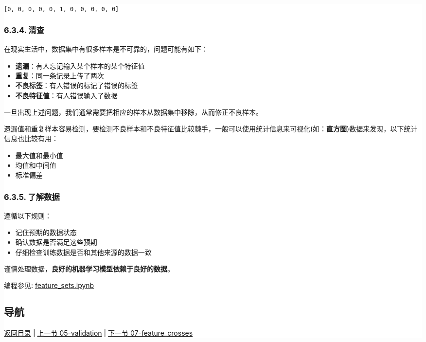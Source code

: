 ```[0, 0, 0, 0, 0, 1, 0, 0, 0, 0, 0]```
### 6.3.4. 清查

在现实生活中，数据集中有很多样本是不可靠的，问题可能有如下：

- **遗漏**：有人忘记输入某个样本的某个特征值
- **重复**：同一条记录上传了两次
- **不良标签**：有人错误的标记了错误的标签
- **不良特征值**：有人错误输入了数据

一旦出现上述问题，我们通常需要把相应的样本从数据集中移除，从而修正不良样本。

遗漏值和重复样本容易检测，要检测不良样本和不良特征值比较棘手，一般可以使用统计信息来可视化(如：**直方图**)数据来发现，以下统计信息也比较有用：

- 最大值和最小值
- 均值和中间值
- 标准偏差

### 6.3.5. 了解数据

遵循以下规则：

- 记住预期的数据状态
- 确认数据是否满足这些预期
- 仔细检查训练数据是否和其他来源的数据一致

谨慎处理数据，**良好的机器学习模型依赖于良好的数据**。

编程参见: [feature_sets.ipynb](../code/feature_sets.ipynb)

## 导航

 [返回目录](../README.md) | [上一节 05-validation](./05-validation.md) | [下一节 07-feature_crosses](./07-feature_crosses.md)